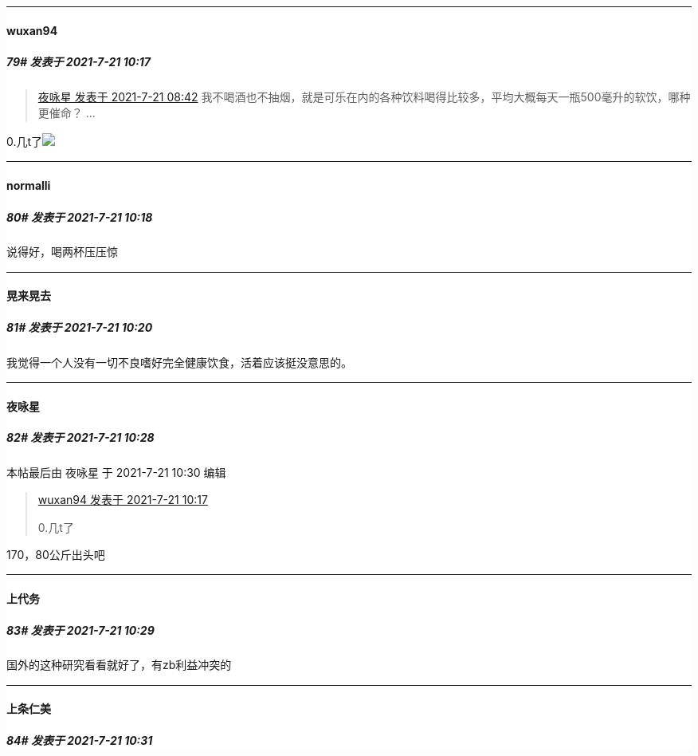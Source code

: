 
*****

####  wuxan94  
##### 79#       发表于 2021-7-21 10:17


<blockquote><a href="httphttps://bbs.saraba1st.com/2b/forum.php?mod=redirect&amp;goto=findpost&amp;pid=52040575&amp;ptid=2016596" target="_blank">夜咏星 发表于 2021-7-21 08:42</a>
我不喝酒也不抽烟，就是可乐在内的各种饮料喝得比较多，平均大概每天一瓶500毫升的软饮，哪种更催命？ ...</blockquote>
0.几t了<img src="https://static.saraba1st.com/image/smiley/face2017/067.png" referrerpolicy="no-referrer">


*****

####  normalli  
##### 80#       发表于 2021-7-21 10:18


说得好，喝两杯压压惊


*****

####  晃来晃去  
##### 81#       发表于 2021-7-21 10:20


我觉得一个人没有一切不良嗜好完全健康饮食，活着应该挺没意思的。


*****

####  夜咏星  
##### 82#       发表于 2021-7-21 10:28


 本帖最后由 夜咏星 于 2021-7-21 10:30 编辑 
<blockquote><a href="httphttps://bbs.saraba1st.com/2b/forum.php?mod=redirect&amp;goto=findpost&amp;pid=52041746&amp;ptid=2016596" target="_blank">wuxan94 发表于 2021-7-21 10:17</a>

0.几t了</blockquote>
170，80公斤出头吧


*****

####  上代务  
##### 83#       发表于 2021-7-21 10:29


国外的这种研究看看就好了，有zb利益冲突的


*****

####  上条仁美  
##### 84#       发表于 2021-7-21 10:31
